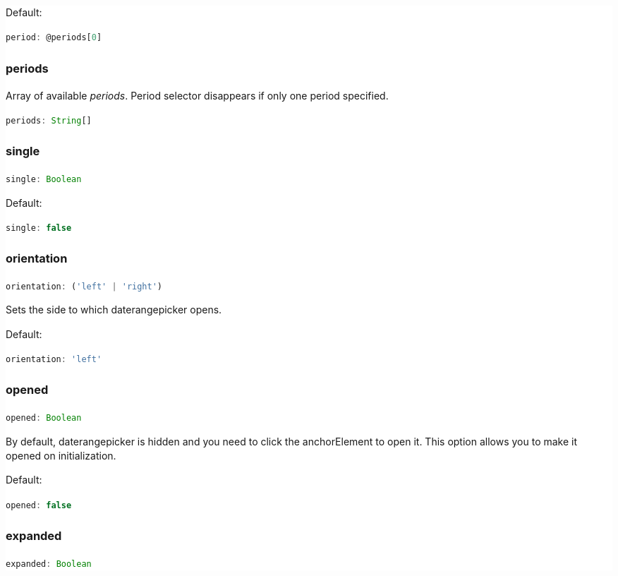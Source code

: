 Default:
```javascript
period: @periods[0]
```


### periods

Array of available _periods_. Period selector disappears if only one period specified.


```javascript
periods: String[]
```

### single
```javascript
single: Boolean
```

Default:
```javascript
single: false
```


### orientation

```javascript
orientation: ('left' | 'right')
```

Sets the side to which daterangepicker opens.

Default:
```javascript
orientation: 'left'
```


### opened

```javascript
opened: Boolean
```

By default, daterangepicker is hidden and you need to click the anchorElement to open it. This option allows you to make it opened on initialization.

Default:
```javascript
opened: false
```


### expanded

```javascript
expanded: Boolean
```
